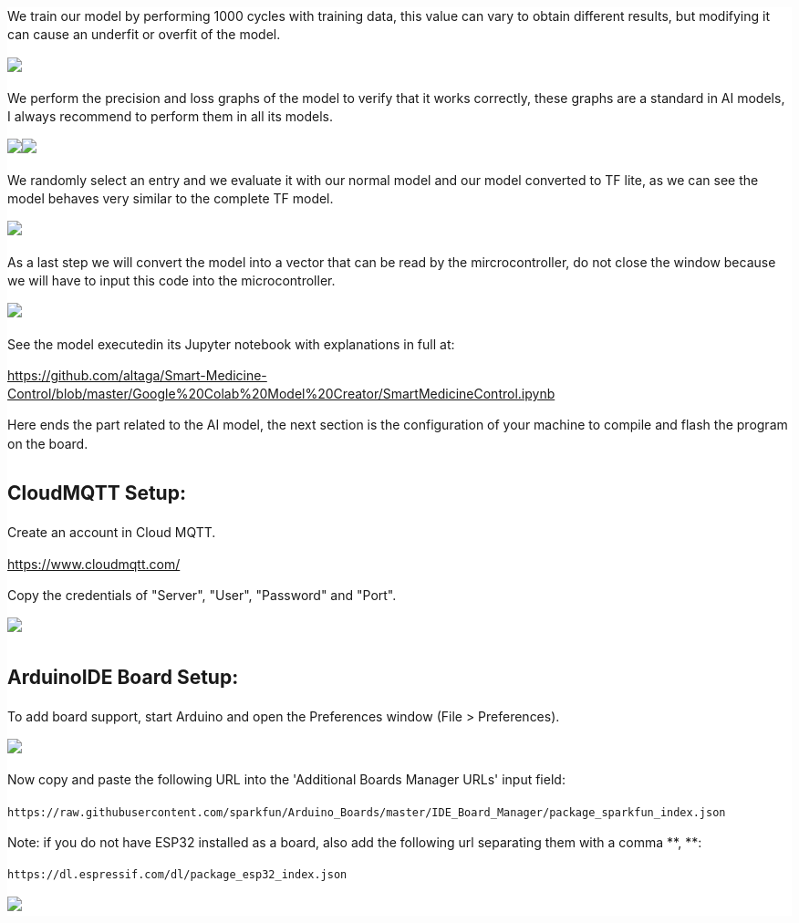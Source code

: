 We train our model by performing 1000 cycles with training data, this value can vary to obtain different results, but modifying it can cause an underfit or overfit of the model.

<img src = "https://i.ibb.co/h7CqTvS/image.png" width = "700">

We perform the precision and loss graphs of the model to verify that it works correctly, these graphs are a standard in AI models, I always recommend to perform them in all its models.

<img src = "https://i.ibb.co/mtfv6Bc/image.png" width = "400"><img src = "https://i.ibb.co/bzwnJYw/image.png" width = "400">

We randomly select an entry and we evaluate it with our normal model and our model converted to TF lite, as we can see the model behaves very similar to the complete TF model.

<img src = "https://i.ibb.co/0ymSjVR/image.png" width = "600">

As a last step we will convert the model into a vector that can be read by the mircrocontroller, do not close the window because we will have to input this code into the microcontroller.

<img src = "https://i.ibb.co/jyj8PF3/image.png" width = "700">

See the model executedin its Jupyter notebook with explanations in full at:

https://github.com/altaga/Smart-Medicine-Control/blob/master/Google%20Colab%20Model%20Creator/SmartMedicineControl.ipynb

Here ends the part related to the AI model, the next section is the configuration of your machine to compile and flash the program on the board.

## CloudMQTT Setup:

Create an account in Cloud MQTT.

https://www.cloudmqtt.com/

Copy the credentials of "Server", "User", "Password" and "Port".

<img src = "https://i.ibb.co/s9wR395/image.png" width = "1000">

## ArduinoIDE Board Setup:

To add board support, start Arduino and open the Preferences window (File > Preferences). 

<img src = "https://i.ibb.co/kmSRjtP/image.png" width = "700">

Now copy and paste the following URL into the 'Additional Boards Manager URLs' input field:

    https://raw.githubusercontent.com/sparkfun/Arduino_Boards/master/IDE_Board_Manager/package_sparkfun_index.json
    
Note: if you do not have ESP32 installed as a board, also add the following url separating them with a comma **, **:

    https://dl.espressif.com/dl/package_esp32_index.json
    
<img src = "https://i.ibb.co/Zdgvc56/image.png" width = "700">
